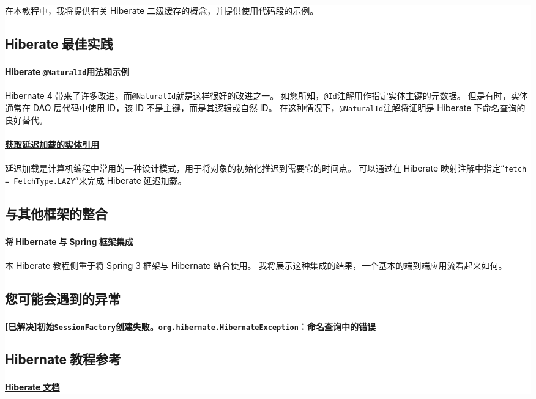 在本教程中，我将提供有关 Hiberate 二级缓存的概念，并提供使用代码段的示例。

## Hiberate 最佳实践

#### [**Hiberate `@NaturalId`用法和示例**](//howtodoinjava.com/hibernate/hibernate-naturalid-example-tutorial/ "Hibernate @NaturalId example tutorial")

Hibernate 4 带来了许多改进，而`@NaturalId`就是这样很好的改进之一。 如您所知，`@Id`注解用作指定实体主键的元数据。 但是有时，实体通常在 DAO 层代码中使用 ID，该 ID 不是主键，而是其逻辑或自然 ID。 在这种情况下，`@NaturalId`注解将证明是 Hiberate 下命名查询的良好替代。

#### [**获取延迟加载的实体引用**](//howtodoinjava.com/hibernate/hibernate-4-example-to-get-entity-reference-for-lazy-loading/ "Hibernate 4 example to get entity reference for lazy loading")

延迟加载是计算机编程中常用的一种设计模式，用于将对象的初始化推迟到需要它的时间点。 可以通过在 Hiberate 映射注解中指定“`fetch = FetchType.LAZY`”来完成 Hiberate 延迟加载。

## 与其他框架的整合

#### [**将 Hibernate 与 Spring 框架集成**](//howtodoinjava.com/spring/spring-orm/spring-3-and-hibernate-integration-tutorial-with-example/ "Spring 3 and hibernate integration tutorial with example")

本 Hiberate 教程侧重于将 Spring 3 框架与 Hibernate 结合使用。 我将展示这种集成的结果，一个基本的端到端应用流看起来如何。

## 您可能会遇到的异常

#### [[已解决]初始`SessionFactory`创建失败。`org.hibernate.HibernateException`：命名查询中的错误](https://howtodoinjava.com/hibernate/solved-initial-sessionfactory-creation-failed-org-hibernate-hibernateexception-errors-in-named-queries/)

## Hibernate 教程参考

#### [Hiberate 文档](http://hibernate.org/ "hibernate home")